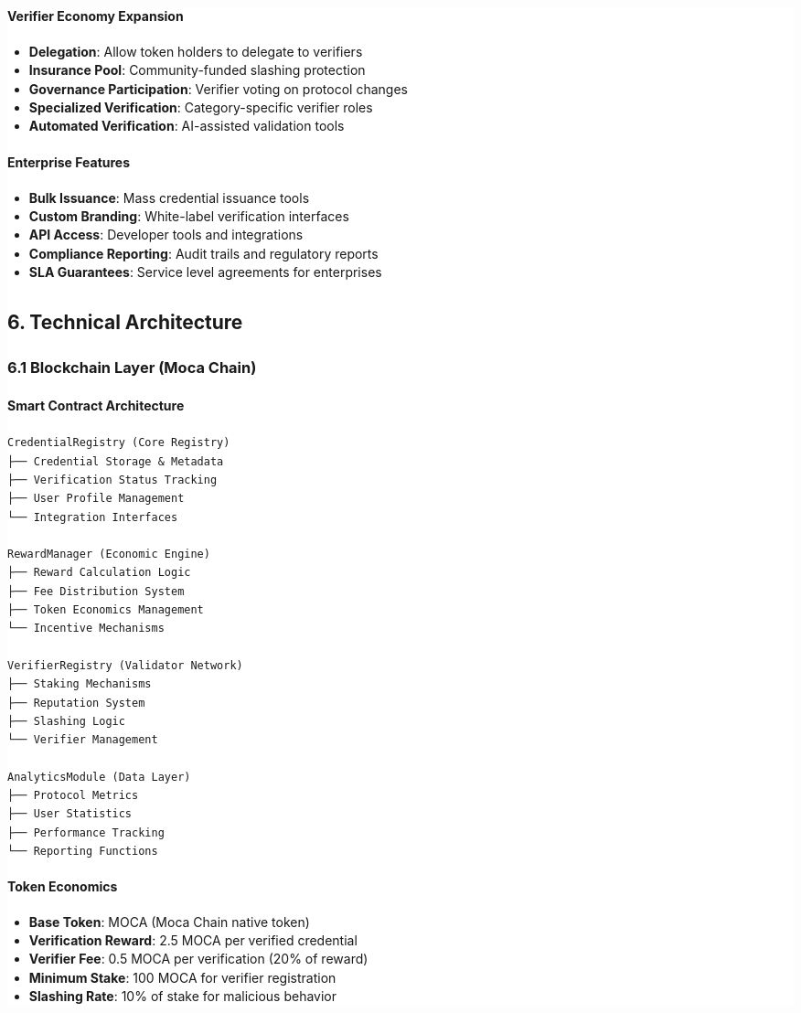 #### Verifier Economy Expansion
- **Delegation**: Allow token holders to delegate to verifiers
- **Insurance Pool**: Community-funded slashing protection
- **Governance Participation**: Verifier voting on protocol changes
- **Specialized Verification**: Category-specific verifier roles
- **Automated Verification**: AI-assisted validation tools

#### Enterprise Features
- **Bulk Issuance**: Mass credential issuance tools
- **Custom Branding**: White-label verification interfaces
- **API Access**: Developer tools and integrations
- **Compliance Reporting**: Audit trails and regulatory reports
- **SLA Guarantees**: Service level agreements for enterprises

## 6. Technical Architecture

### 6.1 Blockchain Layer (Moca Chain)

#### Smart Contract Architecture
```
CredentialRegistry (Core Registry)
├── Credential Storage & Metadata
├── Verification Status Tracking
├── User Profile Management
└── Integration Interfaces

RewardManager (Economic Engine)
├── Reward Calculation Logic
├── Fee Distribution System
├── Token Economics Management
└── Incentive Mechanisms

VerifierRegistry (Validator Network)
├── Staking Mechanisms
├── Reputation System
├── Slashing Logic
└── Verifier Management

AnalyticsModule (Data Layer)
├── Protocol Metrics
├── User Statistics
├── Performance Tracking
└── Reporting Functions
```

#### Token Economics
- **Base Token**: MOCA (Moca Chain native token)
- **Verification Reward**: 2.5 MOCA per verified credential
- **Verifier Fee**: 0.5 MOCA per verification (20% of reward)
- **Minimum Stake**: 100 MOCA for verifier registration
- **Slashing Rate**: 10% of stake for malicious behavior
